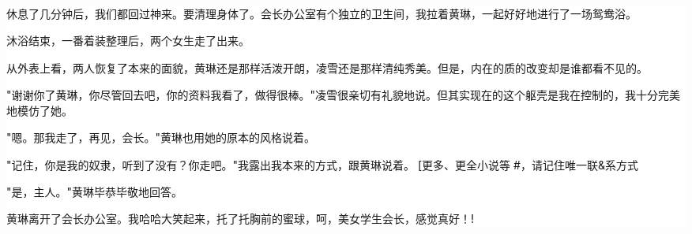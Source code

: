 
休息了几分钟后，我们都回过神来。要清理身体了。会长办公室有个独立的卫生间，我拉着黄琳，一起好好地进行了一场鸳鸯浴。



沐浴结束，一番着装整理后，两个女生走了出来。



从外表上看，两人恢复了本来的面貌，黄琳还是那样活泼开朗，凌雪还是那样清纯秀美。但是，内在的质的改变却是谁都看不见的。



"谢谢你了黄琳，你尽管回去吧，你的资料我看了，做得很棒。"凌雪很亲切有礼貌地说。但其实现在的这个躯壳是我在控制的，我十分完美地模仿了她。



"嗯。那我走了，再见，会长。"黄琳也用她的原本的风格说着。



"记住，你是我的奴隶，听到了没有？你走吧。"我露出我本来的方式，跟黄琳说着。 [更多、更全小说等 #，请记住唯一联&系方式



"是，主人。"黄琳毕恭毕敬地回答。



黄琳离开了会长办公室。我哈哈大笑起来，托了托胸前的蜜球，呵，美女学生会长，感觉真好！!


